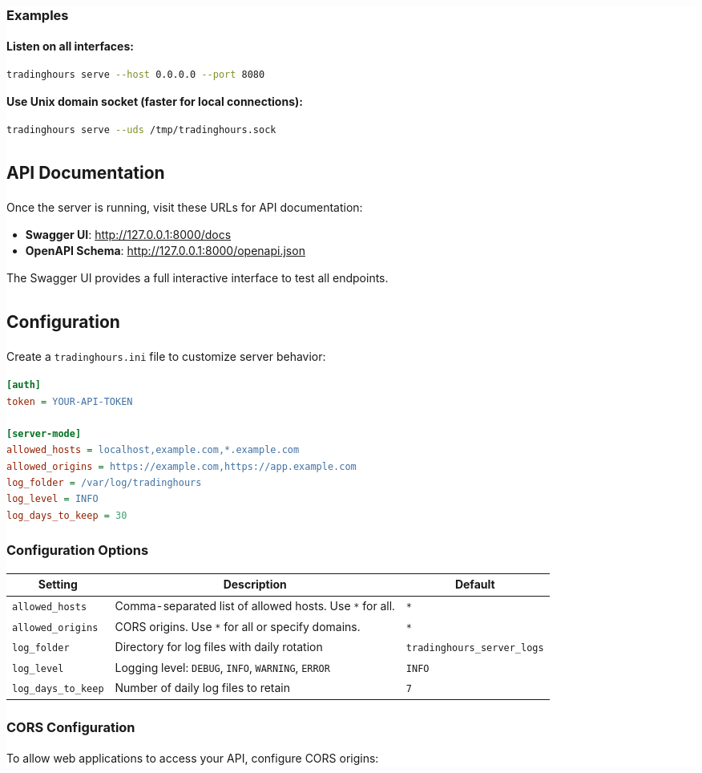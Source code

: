 ### Examples

**Listen on all interfaces:**
```bash
tradinghours serve --host 0.0.0.0 --port 8080
```

**Use Unix domain socket (faster for local connections):**
```bash
tradinghours serve --uds /tmp/tradinghours.sock
```

## API Documentation

Once the server is running, visit these URLs for API documentation:

- **Swagger UI**: http://127.0.0.1:8000/docs
- **OpenAPI Schema**: http://127.0.0.1:8000/openapi.json

The Swagger UI provides a full interactive interface to test all endpoints.

## Configuration

Create a `tradinghours.ini` file to customize server behavior:

```ini
[auth]
token = YOUR-API-TOKEN

[server-mode]
allowed_hosts = localhost,example.com,*.example.com
allowed_origins = https://example.com,https://app.example.com
log_folder = /var/log/tradinghours
log_level = INFO
log_days_to_keep = 30
```

### Configuration Options

| Setting | Description | Default |
|---------|-------------|---------|
| `allowed_hosts` | Comma-separated list of allowed hosts. Use `*` for all. | `*` |
| `allowed_origins` | CORS origins. Use `*` for all or specify domains. | `*` |
| `log_folder` | Directory for log files with daily rotation | `tradinghours_server_logs` |
| `log_level` | Logging level: `DEBUG`, `INFO`, `WARNING`, `ERROR` | `INFO` |
| `log_days_to_keep` | Number of daily log files to retain | `7` |

### CORS Configuration

To allow web applications to access your API, configure CORS origins:
